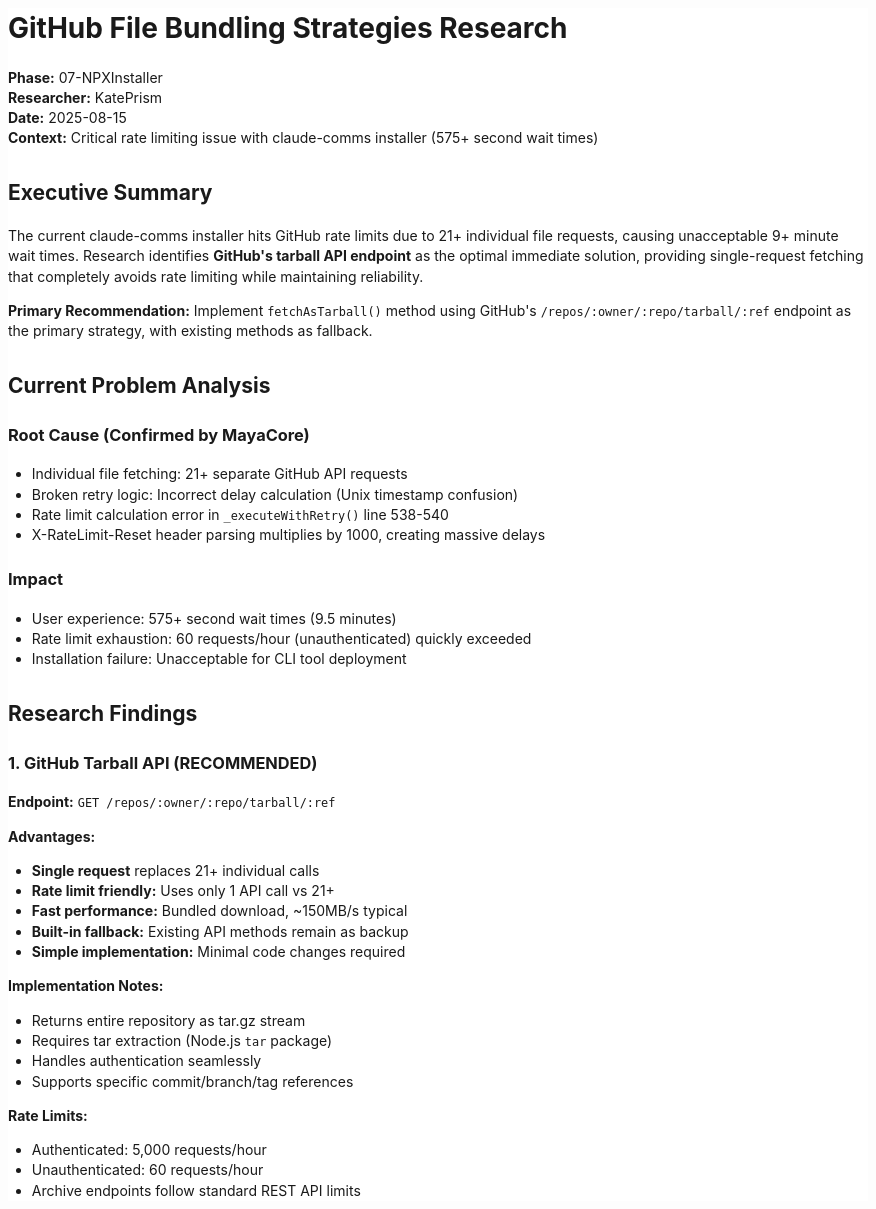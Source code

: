 # GitHub File Bundling Strategies Research

**Phase:** 07-NPXInstaller  
**Researcher:** KatePrism  
**Date:** 2025-08-15  
**Context:** Critical rate limiting issue with claude-comms installer (575+ second wait times)

## Executive Summary

The current claude-comms installer hits GitHub rate limits due to 21+ individual file requests, causing unacceptable 9+ minute wait times. Research identifies **GitHub's tarball API endpoint** as the optimal immediate solution, providing single-request fetching that completely avoids rate limiting while maintaining reliability.

**Primary Recommendation:** Implement `fetchAsTarball()` method using GitHub's `/repos/:owner/:repo/tarball/:ref` endpoint as the primary strategy, with existing methods as fallback.

## Current Problem Analysis

### Root Cause (Confirmed by MayaCore)
- Individual file fetching: 21+ separate GitHub API requests
- Broken retry logic: Incorrect delay calculation (Unix timestamp confusion)
- Rate limit calculation error in `_executeWithRetry()` line 538-540
- X-RateLimit-Reset header parsing multiplies by 1000, creating massive delays

### Impact
- User experience: 575+ second wait times (9.5 minutes)
- Rate limit exhaustion: 60 requests/hour (unauthenticated) quickly exceeded
- Installation failure: Unacceptable for CLI tool deployment

## Research Findings

### 1. GitHub Tarball API (RECOMMENDED)

**Endpoint:** `GET /repos/:owner/:repo/tarball/:ref`

**Advantages:**
- **Single request** replaces 21+ individual calls
- **Rate limit friendly:** Uses only 1 API call vs 21+
- **Fast performance:** Bundled download, ~150MB/s typical
- **Built-in fallback:** Existing API methods remain as backup
- **Simple implementation:** Minimal code changes required

**Implementation Notes:**
- Returns entire repository as tar.gz stream
- Requires tar extraction (Node.js `tar` package)
- Handles authentication seamlessly
- Supports specific commit/branch/tag references

**Rate Limits:**
- Authenticated: 5,000 requests/hour
- Unauthenticated: 60 requests/hour
- Archive endpoints follow standard REST API limits

